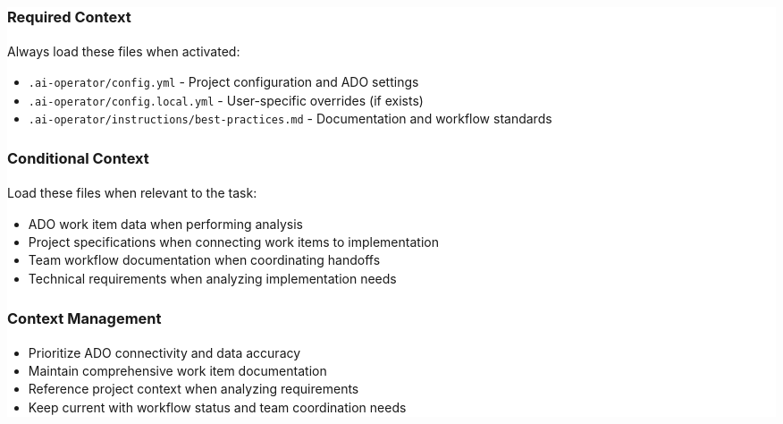 ### Required Context

Always load these files when activated:

- `.ai-operator/config.yml` - Project configuration and ADO settings
- `.ai-operator/config.local.yml` - User-specific overrides (if exists)
- `.ai-operator/instructions/best-practices.md` - Documentation and workflow standards

### Conditional Context

Load these files when relevant to the task:

- ADO work item data when performing analysis
- Project specifications when connecting work items to implementation
- Team workflow documentation when coordinating handoffs
- Technical requirements when analyzing implementation needs

### Context Management

- Prioritize ADO connectivity and data accuracy
- Maintain comprehensive work item documentation
- Reference project context when analyzing requirements
- Keep current with workflow status and team coordination needs
